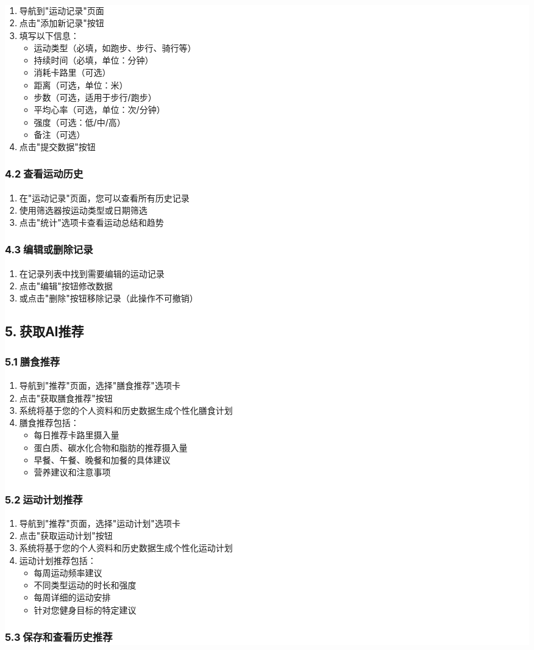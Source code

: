 1. 导航到"运动记录"页面
2. 点击"添加新记录"按钮
3. 填写以下信息：
   - 运动类型（必填，如跑步、步行、骑行等）
   - 持续时间（必填，单位：分钟）
   - 消耗卡路里（可选）
   - 距离（可选，单位：米）
   - 步数（可选，适用于步行/跑步）
   - 平均心率（可选，单位：次/分钟）
   - 强度（可选：低/中/高）
   - 备注（可选）
4. 点击"提交数据"按钮

### 4.2 查看运动历史

1. 在"运动记录"页面，您可以查看所有历史记录
2. 使用筛选器按运动类型或日期筛选
3. 点击"统计"选项卡查看运动总结和趋势

### 4.3 编辑或删除记录

1. 在记录列表中找到需要编辑的运动记录
2. 点击"编辑"按钮修改数据
3. 或点击"删除"按钮移除记录（此操作不可撤销）

## 5. 获取AI推荐

### 5.1 膳食推荐

1. 导航到"推荐"页面，选择"膳食推荐"选项卡
2. 点击"获取膳食推荐"按钮
3. 系统将基于您的个人资料和历史数据生成个性化膳食计划
4. 膳食推荐包括：
   - 每日推荐卡路里摄入量
   - 蛋白质、碳水化合物和脂肪的推荐摄入量
   - 早餐、午餐、晚餐和加餐的具体建议
   - 营养建议和注意事项

### 5.2 运动计划推荐

1. 导航到"推荐"页面，选择"运动计划"选项卡
2. 点击"获取运动计划"按钮
3. 系统将基于您的个人资料和历史数据生成个性化运动计划
4. 运动计划推荐包括：
   - 每周运动频率建议
   - 不同类型运动的时长和强度
   - 每周详细的运动安排
   - 针对您健身目标的特定建议

### 5.3 保存和查看历史推荐
